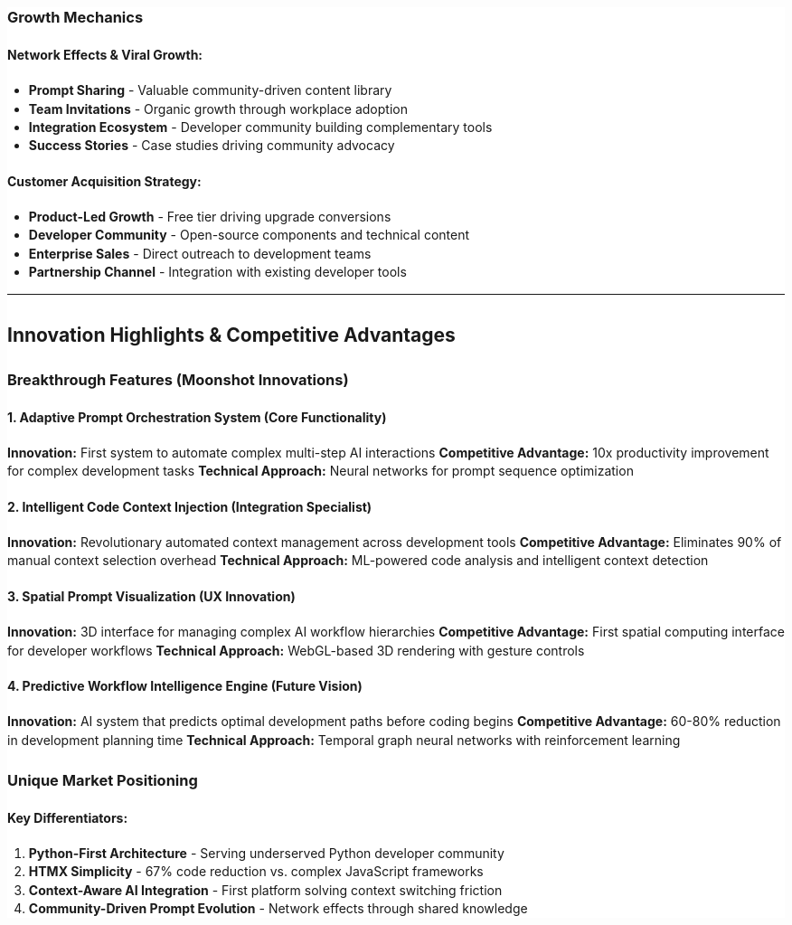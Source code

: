 ### **Growth Mechanics**

#### **Network Effects & Viral Growth:**
- **Prompt Sharing** - Valuable community-driven content library
- **Team Invitations** - Organic growth through workplace adoption
- **Integration Ecosystem** - Developer community building complementary tools
- **Success Stories** - Case studies driving community advocacy

#### **Customer Acquisition Strategy:**
- **Product-Led Growth** - Free tier driving upgrade conversions
- **Developer Community** - Open-source components and technical content
- **Enterprise Sales** - Direct outreach to development teams
- **Partnership Channel** - Integration with existing developer tools

---

## Innovation Highlights & Competitive Advantages

### **Breakthrough Features** (Moonshot Innovations)

#### **1. Adaptive Prompt Orchestration System** (Core Functionality)
**Innovation:** First system to automate complex multi-step AI interactions
**Competitive Advantage:** 10x productivity improvement for complex development tasks
**Technical Approach:** Neural networks for prompt sequence optimization

#### **2. Intelligent Code Context Injection** (Integration Specialist)
**Innovation:** Revolutionary automated context management across development tools
**Competitive Advantage:** Eliminates 90% of manual context selection overhead
**Technical Approach:** ML-powered code analysis and intelligent context detection

#### **3. Spatial Prompt Visualization** (UX Innovation)
**Innovation:** 3D interface for managing complex AI workflow hierarchies
**Competitive Advantage:** First spatial computing interface for developer workflows
**Technical Approach:** WebGL-based 3D rendering with gesture controls

#### **4. Predictive Workflow Intelligence Engine** (Future Vision)
**Innovation:** AI system that predicts optimal development paths before coding begins
**Competitive Advantage:** 60-80% reduction in development planning time
**Technical Approach:** Temporal graph neural networks with reinforcement learning

### **Unique Market Positioning**

#### **Key Differentiators:**
1. **Python-First Architecture** - Serving underserved Python developer community
2. **HTMX Simplicity** - 67% code reduction vs. complex JavaScript frameworks
3. **Context-Aware AI Integration** - First platform solving context switching friction
4. **Community-Driven Prompt Evolution** - Network effects through shared knowledge
